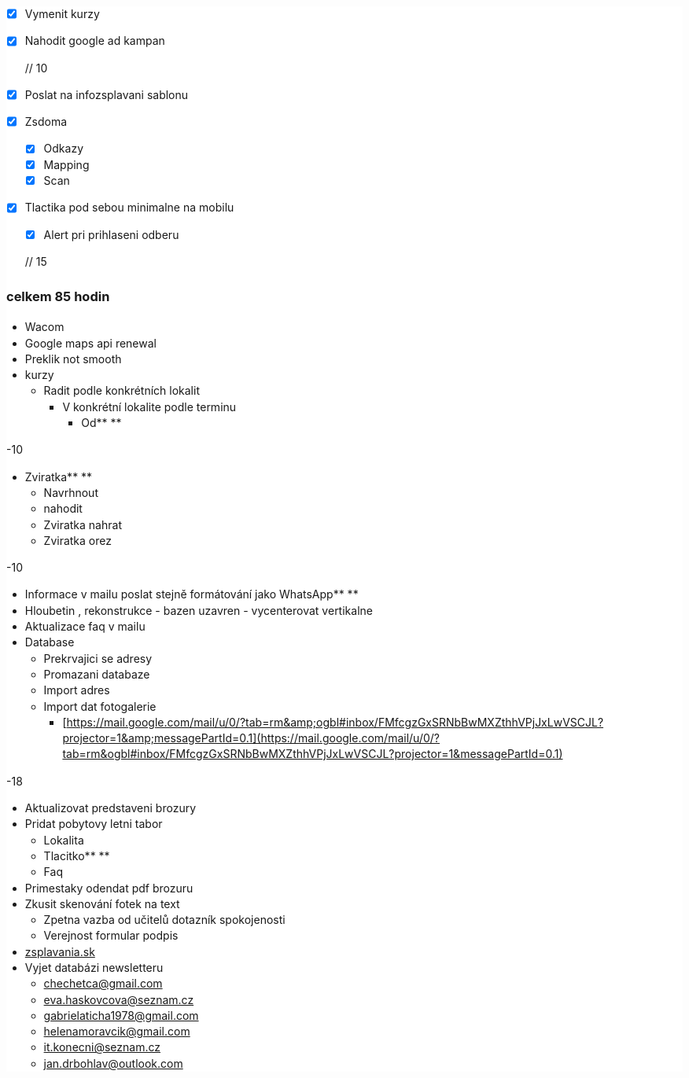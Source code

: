 - [x] Vymenit kurzy
- [x] Nahodit google ad kampan

  // 10

- [x] Poslat na infozsplavani sablonu
- [x] Zsdoma

  - [x] Odkazy
  - [x] Mapping
  - [x] Scan

- [x] Tlactika pod sebou minimalne na mobilu

  - [x] Alert pri prihlaseni odberu

  // 15

### celkem 85 hodin

- Wacom
- Google maps api renewal
- Preklik not smooth
- kurzy
  - Radit podle konkrétních lokalit
    - V konkrétní lokalite podle terminu
      - Od\*\* \*\*

-10

- Zviratka\*\* \*\*
  - Navrhnout
  - nahodit
  - Zviratka nahrat
  - Zviratka orez

-10

- Informace v mailu poslat stejně formátování jako WhatsApp\*\* \*\*
- Hloubetin , rekonstrukce - bazen uzavren - vycenterovat vertikalne
- Aktualizace faq v mailu
- Database
  - Prekrvajici se adresy
  - Promazani databaze
  - Import adres
  - Import dat fotogalerie
    - [https://mail.google.com/mail/u/0/?tab=rm&amp;ogbl#inbox/FMfcgzGxSRNbBwMXZthhVPjJxLwVSCJL?projector=1&amp;messagePartId=0.1](https://mail.google.com/mail/u/0/?tab=rm&ogbl#inbox/FMfcgzGxSRNbBwMXZthhVPjJxLwVSCJL?projector=1&messagePartId=0.1)

-18

- Aktualizovat predstaveni brozury
- Pridat pobytovy letni tabor
  - Lokalita
  - Tlacitko\*\* \*\*
  - Faq
- Primestaky odendat pdf brozuru
- Zkusit skenování fotek na text
  - Zpetna vazba od učitelů dotazník spokojenosti
  - Verejnost formular podpis
- [zsplavania.sk](http://zsplavania.sk)
- Vyjet databázi newsletteru
  - [chechetca@gmail.com](mailto:chechetca@gmail.com)
  - [eva.haskovcova@seznam.cz](mailto:eva.haskovcova@seznam.cz)
  - [gabrielaticha1978@gmail.com](mailto:gabrielaticha1978@gmail.com)
  - [helenamoravcik@gmail.com](mailto:helenamoravcik@gmail.com)
  - [it.konecni@seznam.cz](mailto:it.konecni@seznam.cz)
  - [jan.drbohlav@outlook.com](mailto:jan.drbohlav@outlook.com)